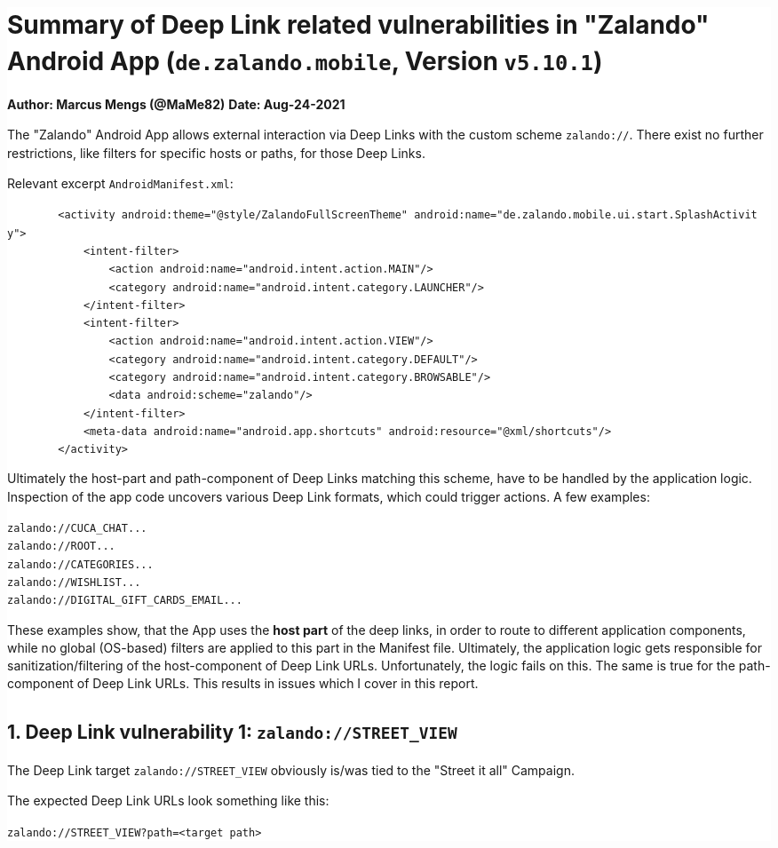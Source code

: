 # Summary of Deep Link related vulnerabilities in "Zalando" Android App (`de.zalando.mobile`, Version `v5.10.1`)

**Author: Marcus Mengs (@MaMe82)**
**Date: Aug-24-2021**


The "Zalando" Android App allows external interaction via Deep Links with the custom scheme `zalando://`. There exist no further restrictions, like filters for specific hosts or paths, for those Deep Links.

Relevant excerpt `AndroidManifest.xml`:

```
        <activity android:theme="@style/ZalandoFullScreenTheme" android:name="de.zalando.mobile.ui.start.SplashActivity">
            <intent-filter>
                <action android:name="android.intent.action.MAIN"/>
                <category android:name="android.intent.category.LAUNCHER"/>
            </intent-filter>
            <intent-filter>
                <action android:name="android.intent.action.VIEW"/>
                <category android:name="android.intent.category.DEFAULT"/>
                <category android:name="android.intent.category.BROWSABLE"/>
                <data android:scheme="zalando"/>
            </intent-filter>
            <meta-data android:name="android.app.shortcuts" android:resource="@xml/shortcuts"/>
        </activity>
```

Ultimately the host-part and path-component of Deep Links matching this scheme, have to be handled by the application logic. Inspection of the app code uncovers various Deep Link formats, which could trigger actions. A few examples:

```
zalando://CUCA_CHAT...
zalando://ROOT...
zalando://CATEGORIES...
zalando://WISHLIST...
zalando://DIGITAL_GIFT_CARDS_EMAIL...
```

These examples show, that the App uses the **host part** of the deep links, in order to route to different application components, while no global (OS-based) filters are applied to this part in the Manifest file. Ultimately, the application logic gets responsible for sanitization/filtering of the host-component of Deep Link URLs. Unfortunately, the logic fails on this. The same is true for the path-component of Deep Link URLs. This results in issues which I cover in this report.

## 1. Deep Link vulnerability 1: `zalando://STREET_VIEW`

The Deep Link target `zalando://STREET_VIEW` obviously is/was tied to the "Street it all" Campaign. 

The expected Deep Link URLs look something like this:

```
zalando://STREET_VIEW?path=<target path>
```
